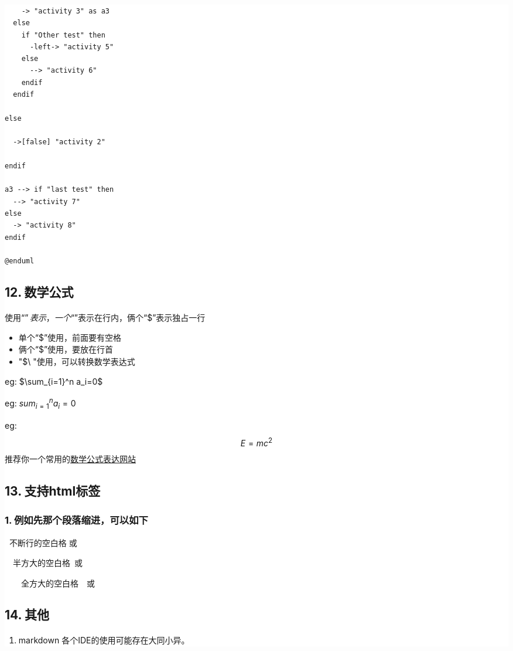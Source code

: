```plantuml
    -> "activity 3" as a3
  else
    if "Other test" then
      -left-> "activity 5"
    else
      --> "activity 6"
    endif
  endif

else

  ->[false] "activity 2"

endif

a3 --> if "last test" then
  --> "activity 7"
else
  -> "activity 8"
endif

@enduml 
```
## 12. 数学公式
使用“$”表示，一个“$”表示在行内，俩个“$”表示独占一行
+ 单个“$”使用，前面要有空格
+ 俩个“$”使用，要放在行首
+ "$\ "使用，可以转换数学表达式

eg: $\sum_{i=1}^n a_i=0$

eg: $sum_{i=1}^n a_i=0$

eg:  
$$E=mc^2$$
推荐你一个常用的[数学公式表达网站](https://www.codecogs.com/latex/eqneditor.php)

## 13. 支持html标签

### 1. 例如先那个段落缩进，可以如下
&nbsp;&nbsp;不断行的空白格&nbsp;或&nbsp;

&ensp;&ensp;半方大的空白格&ensp;或&ensp;

&emsp;&emsp;全方大的空白格&emsp;或&emsp;
## 14. 其他

1. markdown 各个IDE的使用可能存在大同小异。